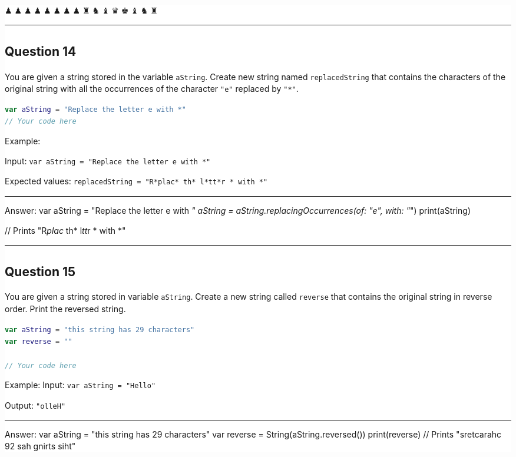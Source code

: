     
♟ ♟ ♟ ♟ ♟ ♟ ♟ ♟
♜ ♞ ♝ ♛ ♚ ♝ ♞ ♜

***
## Question 14

You are given a string stored in the variable `aString`. Create new string named `replacedString` that contains the characters of the original string with all the occurrences of the character `"e"` replaced by `"*"`.

```swift
var aString = "Replace the letter e with *"
// Your code here
 ```

Example:

Input:
`var aString = "Replace the letter e with *"`

Expected values:
`replacedString = "R*plac* th* l*tt*r * with *"`
____________________________________________
Answer:
var aString = "Replace the letter e with *"
aString = aString.replacingOccurrences(of: "e", with: "*")
print(aString)

// Prints "R*plac* th* l*tt*r * with *"
***
## Question 15

You are given a string stored in variable `aString`. Create a new string called `reverse` that contains the original string in reverse order. Print the reversed string.

```swift
var aString = "this string has 29 characters"
var reverse = ""

// Your code here
```

Example:
Input:
`var aString = "Hello"`

Output:
`"olleH"`
___________________________
Answer: var aString = "this string has 29 characters"
var reverse = String(aString.reversed())
print(reverse)
// Prints "sretcarahc 92 sah gnirts siht"
